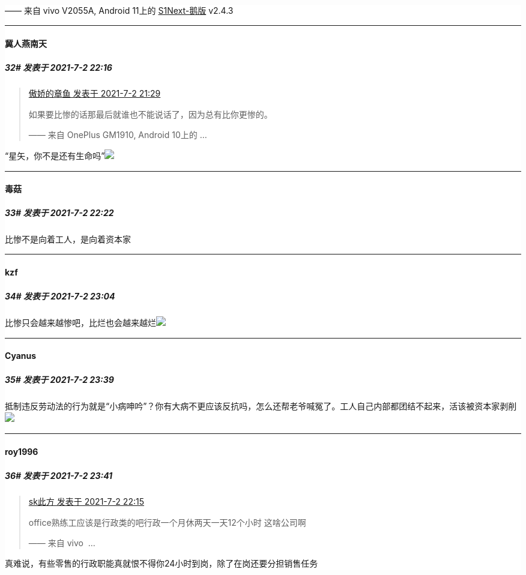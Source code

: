 —— 来自 vivo V2055A, Android 11上的 [S1Next-鹅版](https://github.com/ykrank/S1-Next/releases) v2.4.3


*****

####  冀人燕南天  
##### 32#       发表于 2021-7-2 22:16


<blockquote><a href="httphttps://bbs.saraba1st.com/2b/forum.php?mod=redirect&amp;goto=findpost&amp;pid=51820805&amp;ptid=2013246" target="_blank">傲娇的章鱼 发表于 2021-7-2 21:29</a>

如果要比惨的话那最后就谁也不能说话了，因为总有比你更惨的。


—— 来自 OnePlus GM1910, Android 10上的 ...</blockquote>
“星矢，你不是还有生命吗”<img src="https://static.saraba1st.com/image/smiley/face2017/067.png" referrerpolicy="no-referrer">


*****

####  毒菇  
##### 33#       发表于 2021-7-2 22:22


比惨不是向着工人，是向着资本家


*****

####  kzf  
##### 34#       发表于 2021-7-2 23:04


比惨只会越来越惨吧，比烂也会越来越烂<img src="https://static.saraba1st.com/image/smiley/face2017/018.png" referrerpolicy="no-referrer">


*****

####  Cyanus  
##### 35#       发表于 2021-7-2 23:39


抵制违反劳动法的行为就是“小病呻吟”？你有大病不更应该反抗吗，怎么还帮老爷喊冤了。工人自己内部都团结不起来，活该被资本家剥削<img src="https://static.saraba1st.com/image/smiley/face2017/067.png" referrerpolicy="no-referrer">


*****

####  roy1996  
##### 36#       发表于 2021-7-2 23:41


<blockquote><a href="httphttps://bbs.saraba1st.com/2b/forum.php?mod=redirect&amp;goto=findpost&amp;pid=51821394&amp;ptid=2013246" target="_blank">sk此方 发表于 2021-7-2 22:15</a>

office熟练工应该是行政类的吧行政一个月休两天一天12个小时 这啥公司啊


—— 来自 vivo  ...</blockquote>
真难说，有些零售的行政职能真就恨不得你24小时到岗，除了在岗还要分担销售任务
